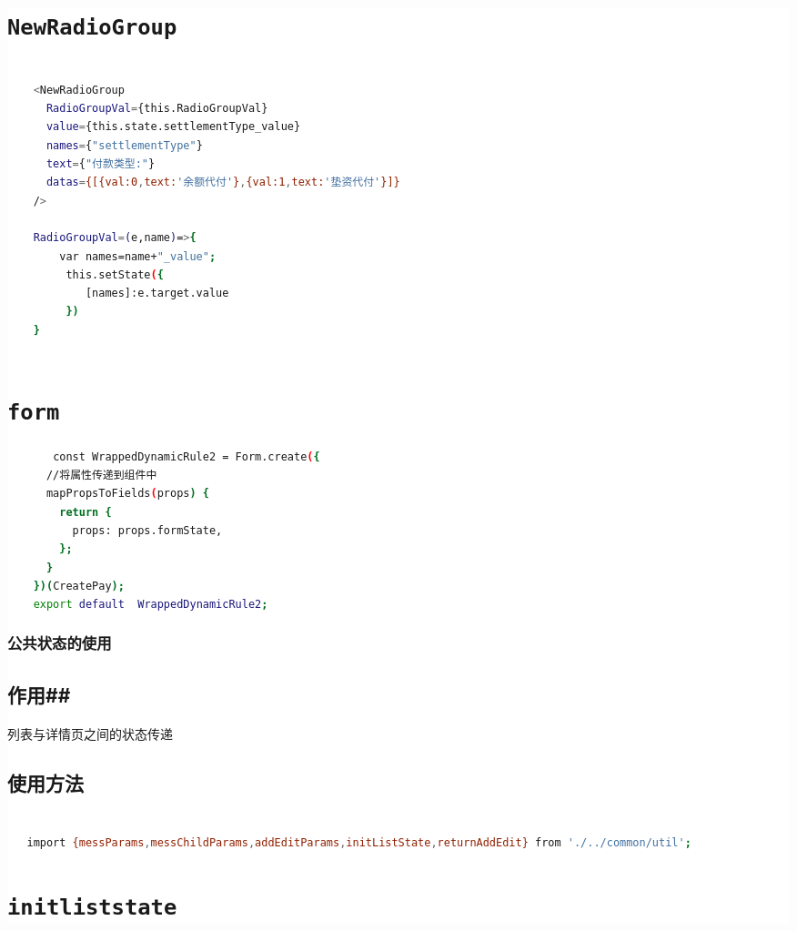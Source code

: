 #  `NewRadioGroup`

```bash

    <NewRadioGroup
      RadioGroupVal={this.RadioGroupVal}
      value={this.state.settlementType_value}
      names={"settlementType"}
      text={"付款类型:"}
      datas={[{val:0,text:'余额代付'},{val:1,text:'垫资代付'}]}
    />
    
    RadioGroupVal=(e,name)=>{
        var names=name+"_value";
         this.setState({
            [names]:e.target.value
         })  
    }
    
```
#  `form`

```bash
       const WrappedDynamicRule2 = Form.create({
	  //将属性传递到组件中
	  mapPropsToFields(props) {
	    return {
	      props: props.formState,
	    };
	  }
	})(CreatePay);
	export default  WrappedDynamicRule2;
```

### 公共状态的使用
## 作用##

列表与详情页之间的状态传递

## 使用方法 ##

```bash
   
   import {messParams,messChildParams,addEditParams,initListState,returnAddEdit} from './../common/util';

```

# `initliststate` 
